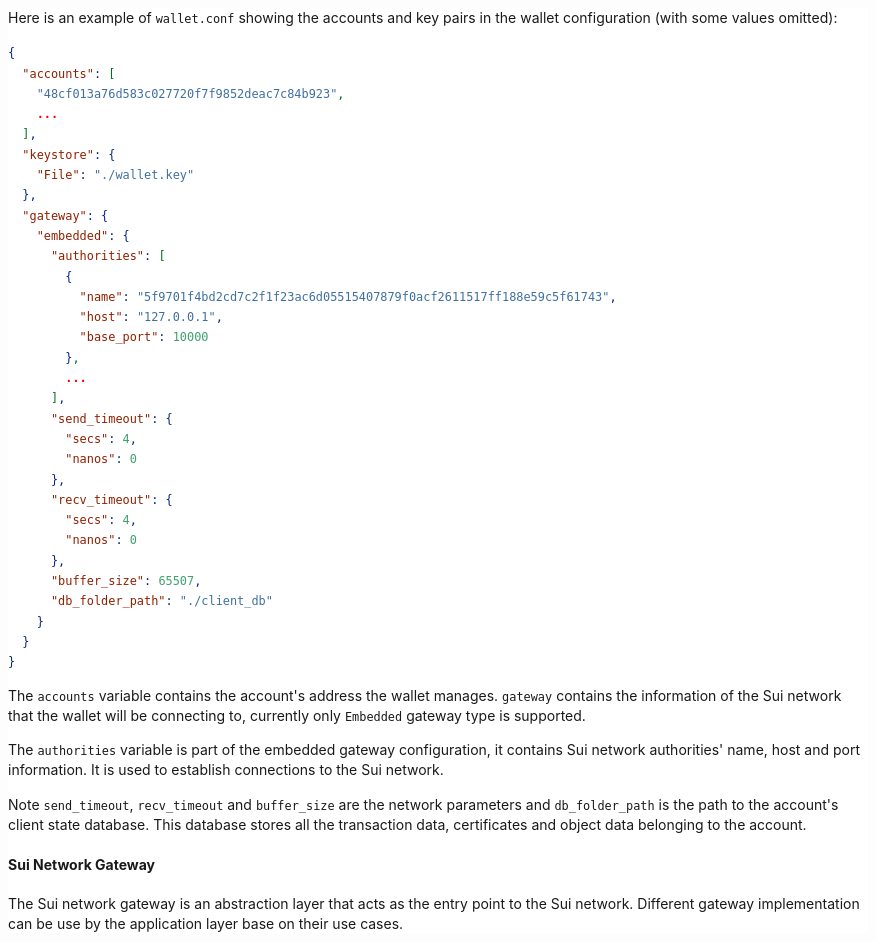 Here is an example of `wallet.conf` showing the accounts and key pairs
in the wallet configuration (with some values omitted):

```json
{
  "accounts": [
    "48cf013a76d583c027720f7f9852deac7c84b923",
    ...
  ],
  "keystore": {
    "File": "./wallet.key"
  },
  "gateway": {
    "embedded": {
      "authorities": [
        {
          "name": "5f9701f4bd2cd7c2f1f23ac6d05515407879f0acf2611517ff188e59c5f61743",
          "host": "127.0.0.1",
          "base_port": 10000
        },
        ...
      ],
      "send_timeout": {
        "secs": 4,
        "nanos": 0
      },
      "recv_timeout": {
        "secs": 4,
        "nanos": 0
      },
      "buffer_size": 65507,
      "db_folder_path": "./client_db"
    }
  }
}
```
The `accounts` variable contains the account's address the wallet manages.
`gateway` contains the information of the Sui network that the wallet will be connecting to, 
currently only `Embedded` gateway type is supported.

The `authorities` variable is part of the embedded gateway configuration, it contains Sui network 
authorities' name, host and port information. It is used to establish connections to the Sui network.

Note `send_timeout`, `recv_timeout` and `buffer_size` are the network
parameters and `db_folder_path` is the path to the account's client state
database. This database stores all the transaction data, certificates
and object data belonging to the account.

#### Sui Network Gateway
The Sui network gateway is an abstraction layer that acts as the entry point to the Sui network. 
Different gateway implementation can be use by the application layer base on their use cases.
